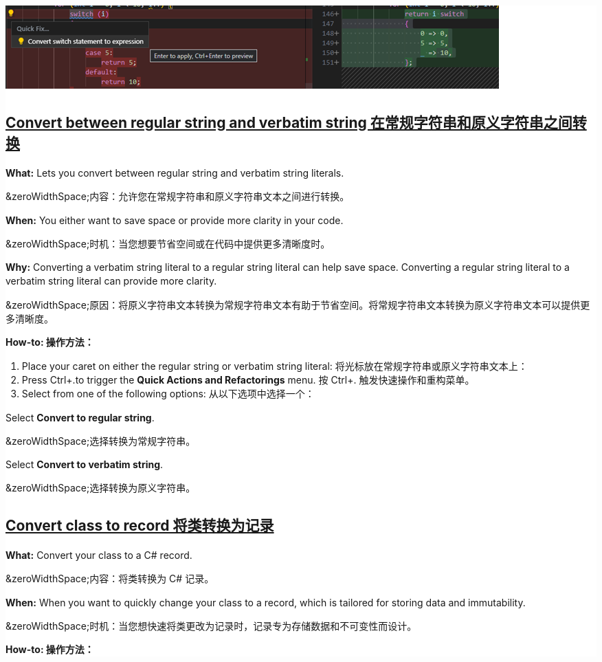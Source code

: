 ![Convert to  statement example](./Refactoring_img/convert-to-if-statement.png)

## [Convert between regular string and verbatim string 在常规字符串和原义字符串之间转换](https://code.visualstudio.com/docs/csharp/refactoring#_convert-between-regular-string-and-verbatim-string)

**What:** Lets you convert between regular string and verbatim string literals.

&zeroWidthSpace;内容：允许您在常规字符串和原义字符串文本之间进行转换。

**When:** You either want to save space or provide more clarity in your code.

&zeroWidthSpace;时机：当您想要节省空间或在代码中提供更多清晰度时。

**Why:** Converting a verbatim string literal to a regular string literal can help save space. Converting a regular string literal to a verbatim string literal can provide more clarity.

&zeroWidthSpace;原因：将原义字符串文本转换为常规字符串文本有助于节省空间。将常规字符串文本转换为原义字符串文本可以提供更多清晰度。

**How-to:
操作方法：**

1. Place your caret on either the regular string or verbatim string literal:
   将光标放在常规字符串或原义字符串文本上：
2. Press Ctrl+.to trigger the **Quick Actions and Refactorings** menu.
   按 Ctrl+. 触发快速操作和重构菜单。
3. Select from one of the following options:
   从以下选项中选择一个：

Select **Convert to regular string**.

&zeroWidthSpace;选择转换为常规字符串。

Select **Convert to verbatim string**.

&zeroWidthSpace;选择转换为原义字符串。

## [Convert class to record 将类转换为记录](https://code.visualstudio.com/docs/csharp/refactoring#_convert-class-to-record)

**What:** Convert your class to a C# record.

&zeroWidthSpace;内容：将类转换为 C# 记录。

**When:** When you want to quickly change your class to a record, which is tailored for storing data and immutability.

&zeroWidthSpace;时机：当您想快速将类更改为记录时，记录专为存储数据和不可变性而设计。

**How-to:
操作方法：**
